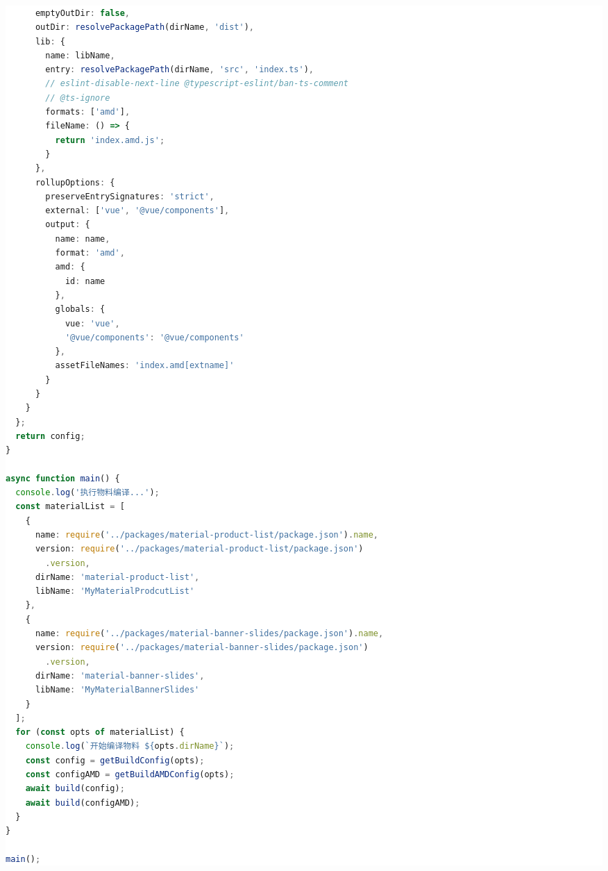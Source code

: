 ```typescript
      emptyOutDir: false,
      outDir: resolvePackagePath(dirName, 'dist'),
      lib: {
        name: libName,
        entry: resolvePackagePath(dirName, 'src', 'index.ts'),
        // eslint-disable-next-line @typescript-eslint/ban-ts-comment
        // @ts-ignore
        formats: ['amd'],
        fileName: () => {
          return 'index.amd.js';
        }
      },
      rollupOptions: {
        preserveEntrySignatures: 'strict',
        external: ['vue', '@vue/components'],
        output: {
          name: name,
          format: 'amd',
          amd: {
            id: name
          },
          globals: {
            vue: 'vue',
            '@vue/components': '@vue/components'
          },
          assetFileNames: 'index.amd[extname]'
        }
      }
    }
  };
  return config;
}

async function main() {
  console.log('执行物料编译...');
  const materialList = [
    {
      name: require('../packages/material-product-list/package.json').name,
      version: require('../packages/material-product-list/package.json')
        .version,
      dirName: 'material-product-list',
      libName: 'MyMaterialProdcutList'
    },
    {
      name: require('../packages/material-banner-slides/package.json').name,
      version: require('../packages/material-banner-slides/package.json')
        .version,
      dirName: 'material-banner-slides',
      libName: 'MyMaterialBannerSlides'
    }
  ];
  for (const opts of materialList) {
    console.log(`开始编译物料 ${opts.dirName}`);
    const config = getBuildConfig(opts);
    const configAMD = getBuildAMDConfig(opts);
    await build(config);
    await build(configAMD);
  }
}

main();

```